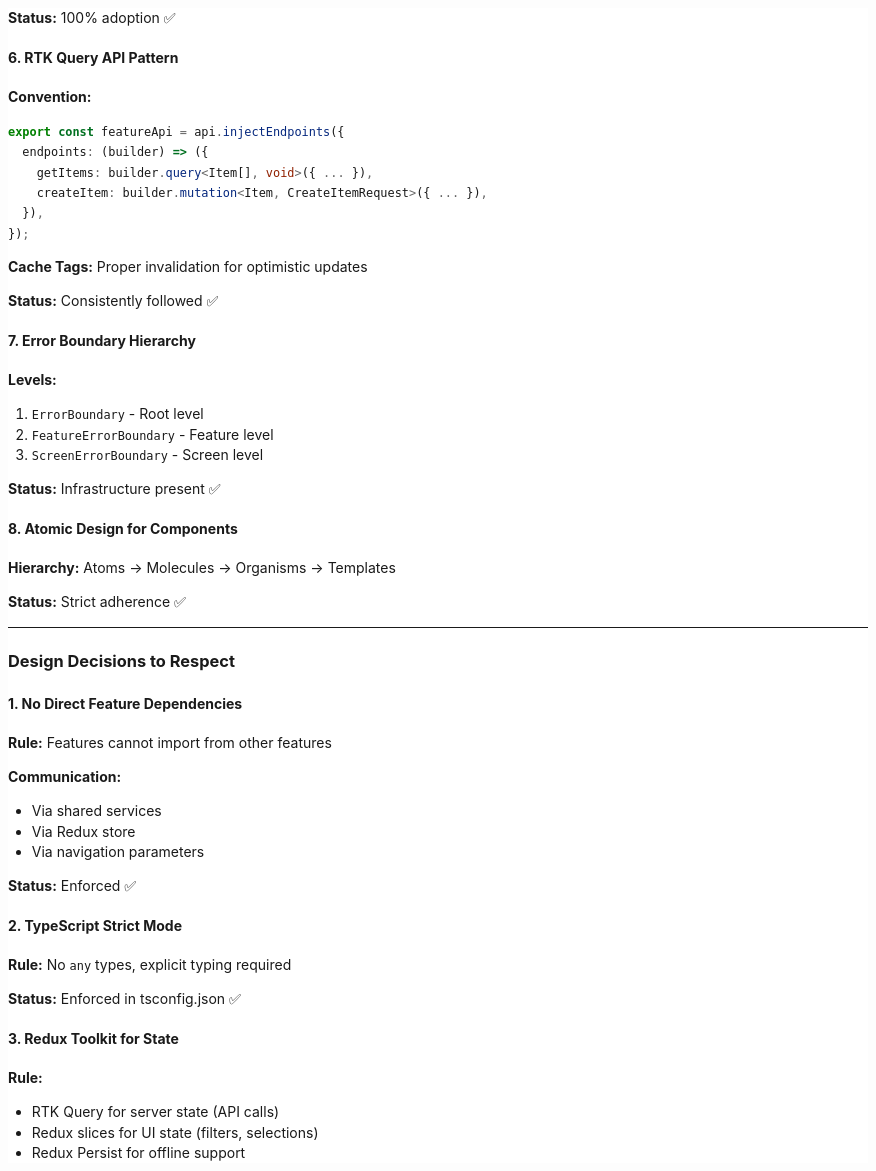 **Status:** 100% adoption ✅

#### 6. **RTK Query API Pattern**

**Convention:**
```typescript
export const featureApi = api.injectEndpoints({
  endpoints: (builder) => ({
    getItems: builder.query<Item[], void>({ ... }),
    createItem: builder.mutation<Item, CreateItemRequest>({ ... }),
  }),
});
```

**Cache Tags:** Proper invalidation for optimistic updates

**Status:** Consistently followed ✅

#### 7. **Error Boundary Hierarchy**

**Levels:**
1. `ErrorBoundary` - Root level
2. `FeatureErrorBoundary` - Feature level
3. `ScreenErrorBoundary` - Screen level

**Status:** Infrastructure present ✅

#### 8. **Atomic Design for Components**

**Hierarchy:** Atoms → Molecules → Organisms → Templates

**Status:** Strict adherence ✅

---

### Design Decisions to Respect

#### 1. **No Direct Feature Dependencies**

**Rule:** Features cannot import from other features

**Communication:**
- Via shared services
- Via Redux store
- Via navigation parameters

**Status:** Enforced ✅

#### 2. **TypeScript Strict Mode**

**Rule:** No `any` types, explicit typing required

**Status:** Enforced in tsconfig.json ✅

#### 3. **Redux Toolkit for State**

**Rule:** 
- RTK Query for server state (API calls)
- Redux slices for UI state (filters, selections)
- Redux Persist for offline support
